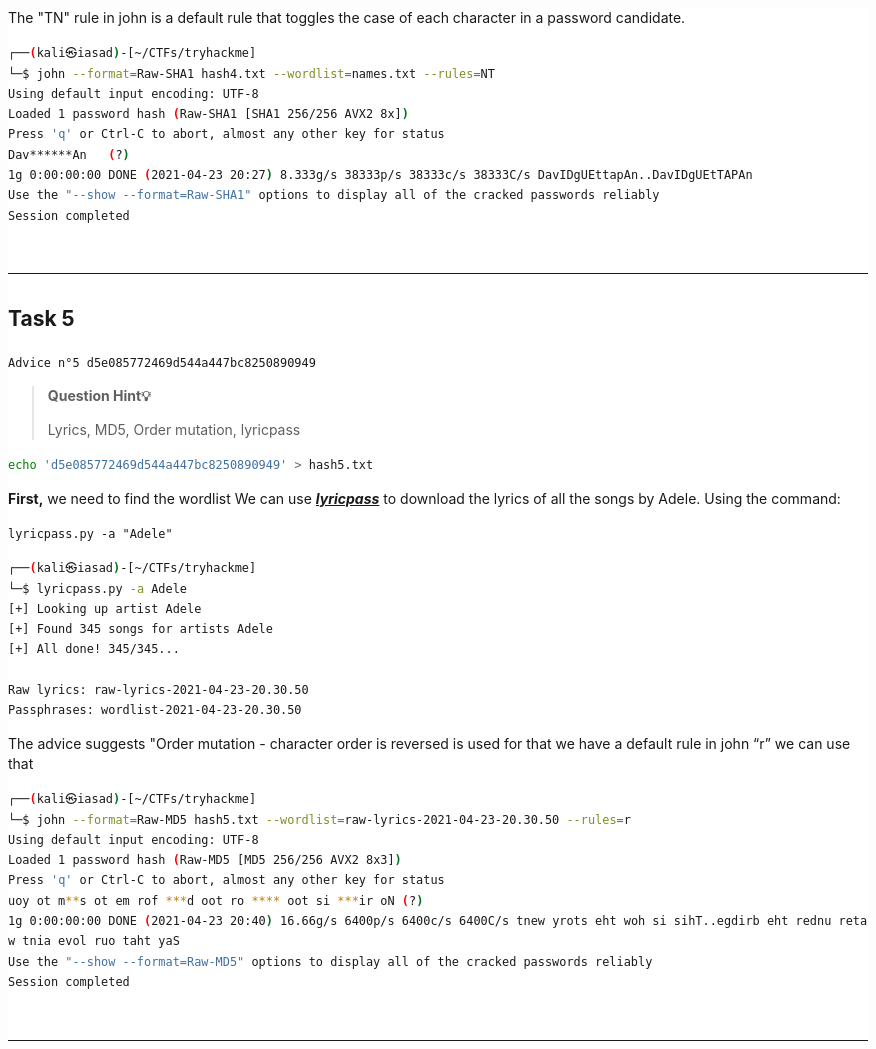 The "TN" rule in john is a default rule that toggles the case of each character in a password candidate.

```bash
┌──(kali㉿iasad)-[~/CTFs/tryhackme]
└─$ john --format=Raw-SHA1 hash4.txt --wordlist=names.txt --rules=NT
Using default input encoding: UTF-8
Loaded 1 password hash (Raw-SHA1 [SHA1 256/256 AVX2 8x])
Press 'q' or Ctrl-C to abort, almost any other key for status
Dav******An   (?)
1g 0:00:00:00 DONE (2021-04-23 20:27) 8.333g/s 38333p/s 38333c/s 38333C/s DavIDgUEttapAn..DavIDgUEtTAPAn
Use the "--show --format=Raw-SHA1" options to display all of the cracked passwords reliably
Session completed
```
&nbsp;

---

## Task 5

```bash
Advice n°5 d5e085772469d544a447bc8250890949
```

> **Question Hint💡**
> 
> 
> Lyrics, MD5, Order mutation, lyricpass
> 

```bash
echo 'd5e085772469d544a447bc8250890949' > hash5.txt
```

**First,** we need to find the wordlist We can use ***[lyricpass](https://github.com/initstring/lyricpass)*** to download the lyrics of all the songs by Adele. Using the command:

`lyricpass.py -a "Adele"`

```bash
┌──(kali㉿iasad)-[~/CTFs/tryhackme]
└─$ lyricpass.py -a Adele
[+] Looking up artist Adele
[+] Found 345 songs for artists Adele
[+] All done! 345/345...       

Raw lyrics: raw-lyrics-2021-04-23-20.30.50
Passphrases: wordlist-2021-04-23-20.30.50
```

The advice suggests "Order mutation - character order is reversed is used for that we have a default rule in john “r” we can use that

```bash
┌──(kali㉿iasad)-[~/CTFs/tryhackme]
└─$ john --format=Raw-MD5 hash5.txt --wordlist=raw-lyrics-2021-04-23-20.30.50 --rules=r
Using default input encoding: UTF-8
Loaded 1 password hash (Raw-MD5 [MD5 256/256 AVX2 8x3])
Press 'q' or Ctrl-C to abort, almost any other key for status
uoy ot m**s ot em rof ***d oot ro **** oot si ***ir oN (?)
1g 0:00:00:00 DONE (2021-04-23 20:40) 16.66g/s 6400p/s 6400c/s 6400C/s tnew yrots eht woh si sihT..egdirb eht rednu retaw tnia evol ruo taht yaS
Use the "--show --format=Raw-MD5" options to display all of the cracked passwords reliably
Session completed
```
&nbsp;

---